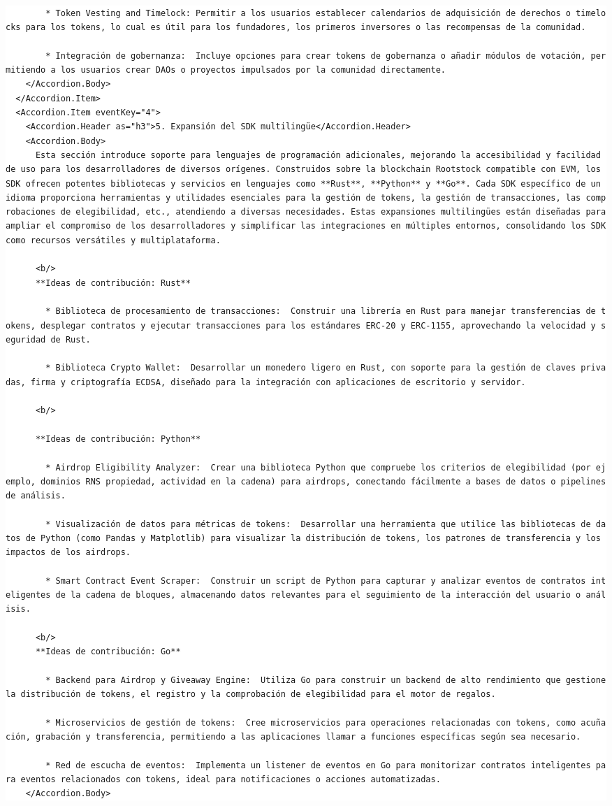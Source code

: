 ```mdx-code-block
        * Token Vesting and Timelock: Permitir a los usuarios establecer calendarios de adquisición de derechos o timelocks para los tokens, lo cual es útil para los fundadores, los primeros inversores o las recompensas de la comunidad.

        * Integración de gobernanza:  Incluye opciones para crear tokens de gobernanza o añadir módulos de votación, permitiendo a los usuarios crear DAOs o proyectos impulsados por la comunidad directamente.
    </Accordion.Body>
  </Accordion.Item>
  <Accordion.Item eventKey="4">
    <Accordion.Header as="h3">5. Expansión del SDK multilingüe</Accordion.Header>
    <Accordion.Body>
      Esta sección introduce soporte para lenguajes de programación adicionales, mejorando la accesibilidad y facilidad de uso para los desarrolladores de diversos orígenes. Construidos sobre la blockchain Rootstock compatible con EVM, los SDK ofrecen potentes bibliotecas y servicios en lenguajes como **Rust**, **Python** y **Go**. Cada SDK específico de un idioma proporciona herramientas y utilidades esenciales para la gestión de tokens, la gestión de transacciones, las comprobaciones de elegibilidad, etc., atendiendo a diversas necesidades. Estas expansiones multilingües están diseñadas para ampliar el compromiso de los desarrolladores y simplificar las integraciones en múltiples entornos, consolidando los SDK como recursos versátiles y multiplataforma.

      <b/>
      **Ideas de contribución: Rust**

        * Biblioteca de procesamiento de transacciones:  Construir una librería en Rust para manejar transferencias de tokens, desplegar contratos y ejecutar transacciones para los estándares ERC-20 y ERC-1155, aprovechando la velocidad y seguridad de Rust.

        * Biblioteca Crypto Wallet:  Desarrollar un monedero ligero en Rust, con soporte para la gestión de claves privadas, firma y criptografía ECDSA, diseñado para la integración con aplicaciones de escritorio y servidor.

      <b/>

      **Ideas de contribución: Python**

        * Airdrop Eligibility Analyzer:  Crear una biblioteca Python que compruebe los criterios de elegibilidad (por ejemplo, dominios RNS propiedad, actividad en la cadena) para airdrops, conectando fácilmente a bases de datos o pipelines de análisis.

        * Visualización de datos para métricas de tokens:  Desarrollar una herramienta que utilice las bibliotecas de datos de Python (como Pandas y Matplotlib) para visualizar la distribución de tokens, los patrones de transferencia y los impactos de los airdrops.

        * Smart Contract Event Scraper:  Construir un script de Python para capturar y analizar eventos de contratos inteligentes de la cadena de bloques, almacenando datos relevantes para el seguimiento de la interacción del usuario o análisis.

      <b/>
      **Ideas de contribución: Go**

        * Backend para Airdrop y Giveaway Engine:  Utiliza Go para construir un backend de alto rendimiento que gestione la distribución de tokens, el registro y la comprobación de elegibilidad para el motor de regalos.

        * Microservicios de gestión de tokens:  Cree microservicios para operaciones relacionadas con tokens, como acuñación, grabación y transferencia, permitiendo a las aplicaciones llamar a funciones específicas según sea necesario.

        * Red de escucha de eventos:  Implementa un listener de eventos en Go para monitorizar contratos inteligentes para eventos relacionados con tokens, ideal para notificaciones o acciones automatizadas.
    </Accordion.Body>
```